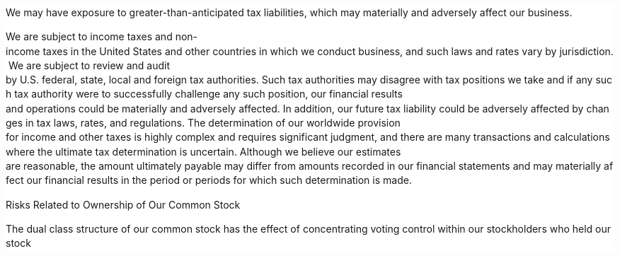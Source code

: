 We
may
have
exposure
to
greater-than-anticipated
tax
liabilities,
which
may
materially
and
adversely
affect
our
business.

We are subject to income taxes and non-income taxes in the United States and other countries in which we conduct business, and such laws and rates vary by jurisdiction. We are subject to review and audit
by U.S. federal, state, local and foreign tax authorities. Such tax authorities may disagree with tax positions we take and if any such tax authority were to successfully challenge any such position, our financial results
and operations could be materially and adversely affected. In addition, our future tax liability could be adversely affected by changes in tax laws, rates, and regulations. The determination of our worldwide provision
for income and other taxes is highly complex and requires significant judgment, and there are many transactions and calculations where the ultimate tax determination is uncertain. Although we believe our estimates
are reasonable, the amount ultimately payable may differ from amounts recorded in our financial statements and may materially affect our financial results in the period or periods for which such determination is
made.

Risks
Related
to
Ownership
of
Our
Common
Stock

The
dual
class
structure
of
our
common
stock
has
the
effect
of
concentrating
voting
control
within
our
stockholders
who
held
our
stock